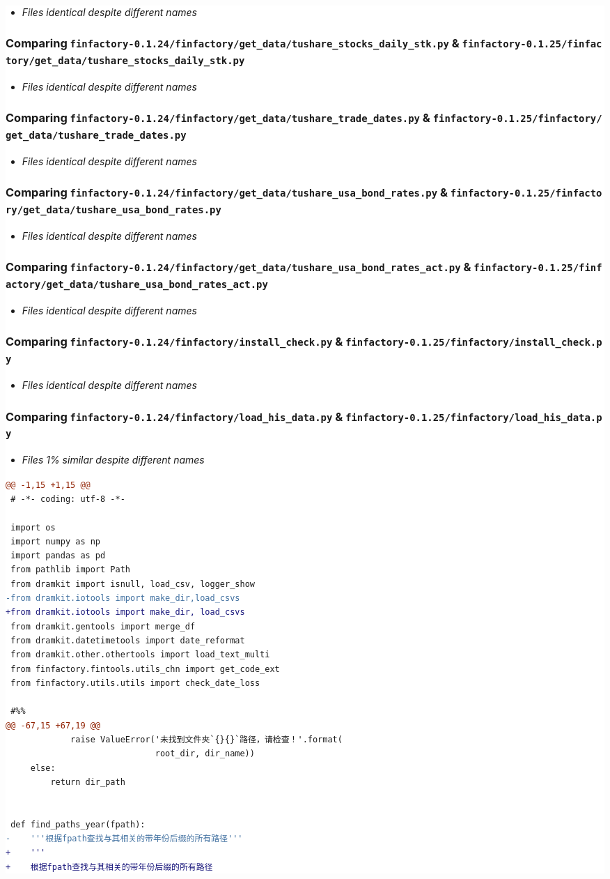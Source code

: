  * *Files identical despite different names*

### Comparing `finfactory-0.1.24/finfactory/get_data/tushare_stocks_daily_stk.py` & `finfactory-0.1.25/finfactory/get_data/tushare_stocks_daily_stk.py`

 * *Files identical despite different names*

### Comparing `finfactory-0.1.24/finfactory/get_data/tushare_trade_dates.py` & `finfactory-0.1.25/finfactory/get_data/tushare_trade_dates.py`

 * *Files identical despite different names*

### Comparing `finfactory-0.1.24/finfactory/get_data/tushare_usa_bond_rates.py` & `finfactory-0.1.25/finfactory/get_data/tushare_usa_bond_rates.py`

 * *Files identical despite different names*

### Comparing `finfactory-0.1.24/finfactory/get_data/tushare_usa_bond_rates_act.py` & `finfactory-0.1.25/finfactory/get_data/tushare_usa_bond_rates_act.py`

 * *Files identical despite different names*

### Comparing `finfactory-0.1.24/finfactory/install_check.py` & `finfactory-0.1.25/finfactory/install_check.py`

 * *Files identical despite different names*

### Comparing `finfactory-0.1.24/finfactory/load_his_data.py` & `finfactory-0.1.25/finfactory/load_his_data.py`

 * *Files 1% similar despite different names*

```diff
@@ -1,15 +1,15 @@
 # -*- coding: utf-8 -*-
 
 import os
 import numpy as np
 import pandas as pd
 from pathlib import Path
 from dramkit import isnull, load_csv, logger_show
-from dramkit.iotools import make_dir,load_csvs
+from dramkit.iotools import make_dir, load_csvs
 from dramkit.gentools import merge_df
 from dramkit.datetimetools import date_reformat
 from dramkit.other.othertools import load_text_multi
 from finfactory.fintools.utils_chn import get_code_ext
 from finfactory.utils.utils import check_date_loss
 
 #%%
@@ -67,15 +67,19 @@
             raise ValueError('未找到文件夹`{}{}`路径，请检查！'.format(
                              root_dir, dir_name))
     else:
         return dir_path
     
     
 def find_paths_year(fpath):
-    '''根据fpath查找与其相关的带年份后缀的所有路径'''
+    '''
+    根据fpath查找与其相关的带年份后缀的所有路径
```